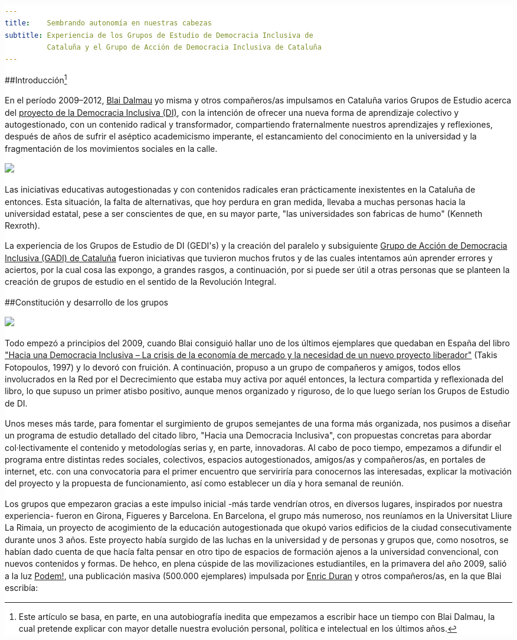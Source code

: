 ```yaml
---
title:    Sembrando autonomía en nuestras cabezas
subtitle: Experiencia de los Grupos de Estudio de Democracia Inclusiva de
          Cataluña y el Grupo de Acción de Democracia Inclusiva de Cataluña
---
```


##Introducción[^1]

[^1]: Este artículo se basa, en parte, en una autobiografía inedita que empezamos a escribir hace un tiempo con Blai Dalmau, la cual pretende explicar con mayor detalle nuestra evolución personal, política e intelectual en los últimos años.

En el período 2009–2012, [Blai Dalmau](http://www.blaidalmau.net) yo misma y otros compañeros/as impulsamos en Cataluña varios Grupos de Estudio acerca del [proyecto de la Democracia Inclusiva (DI)](http://www.democraciainclusiva.org), con la intención de ofrecer una nueva forma de aprendizaje colectivo y autogestionado, con un contenido radical y transformador, compartiendo fraternalmente nuestros aprendizajes y reflexiones, después de años de sufrir el aséptico academicismo imperante, el estancamiento del conocimiento en la universidad y la fragmentación de los movimientos sociales en la calle.

![](gadi-gra.jpg#wide)

Las iniciativas educativas autogestionadas y con contenidos radicales eran prácticamente inexistentes en la Cataluña de entonces. Esta situación, la falta de alternativas, que hoy perdura en gran medida, llevaba a muchas personas hacia la universidad estatal, pese a ser conscientes de que, en su mayor parte, "las universidades son fabricas de humo" (Kenneth Rexroth).

La experiencia de los Grupos de Estudio de DI (GEDI's) y la creación del paralelo y subsiguiente [Grupo de Acción de Democracia Inclusiva (GADI) de Cataluña](http://democracia-inclusiva.blogspot.com.es) fueron iniciativas que tuvieron muchos frutos y de las cuales intentamos aún aprender errores y aciertos, por la cual cosa las expongo, a grandes rasgos, a continuación, por si puede ser útil a otras personas que se planteen la creación de grupos de estudio en el sentido de la Revolución Integral.

##Constitución y desarrollo de los grupos

![](hacia-di.jpg#thumb)

Todo empezó a principios del 2009, cuando Blai consiguió hallar uno de los últimos ejemplares que quedaban en España del libro ["Hacia una Democracia Inclusiva – La crisis de la economía de mercado y la necesidad de un nuevo proyecto liberador"](http://www.democraciainclusiva.org/ehacia.htm) (Takis Fotopoulos, 1997) y lo devoró con fruición. A continuación, propuso a un grupo de compañeros y amigos, todos ellos involucrados en la Red por el Decrecimiento que estaba muy activa por aquél entonces, la lectura compartida y reflexionada del libro, lo que supuso un primer atisbo positivo, aunque menos organizado y riguroso, de lo que luego serían los Grupos de Estudio de DI.

Unos meses más tarde, para fomentar el surgimiento de grupos semejantes de una forma más organizada, nos pusimos a diseñar un programa de estudio detallado del citado libro, "Hacia una Democracia Inclusiva", con propuestas concretas para abordar col·lectivamente el contenido y metodologías serias y, en parte, innovadoras. Al cabo de poco tiempo, empezamos a difundir el programa entre distintas redes sociales, colectivos, espacios autogestionados, amigos/as y compañeros/as, en portales de internet, etc. con una convocatoria para el primer encuentro que serviriría para conocernos las interesadas, explicar la motivación del proyecto y la propuesta de funcionamiento, así como establecer un día y hora semanal de reunión.

Los grupos que empezaron gracias a este impulso inicial -más tarde vendrían otros, en diversos lugares, inspirados por nuestra experiencia- fueron en Girona, Figueres y Barcelona. En Barcelona, el grupo más numeroso, nos reuníamos en la Universitat Lliure La Rimaia, un proyecto de acogimiento de la educación autogestionada que okupó varios edificios de la ciudad consecutivamente durante unos 3 años. Este proyecto había surgido de las luchas en la universidad y de personas y grupos que, como nosotros, se habían dado cuenta de que hacía falta pensar en otro tipo de espacios de formación ajenos a la universidad convencional, con nuevos contenidos y formas. De hehco, en plena cúspide de las movilizaciones estudiantiles, en la primavera del año 2009, salió a la luz [Podem!](http://enricduran.cat/wp-content/uploads/2013/02/02PODEMCAT.pdf), una publicación masiva (500.000 ejemplares) impulsada por [Enric Duran](http://enricduran.cat) y otros compañeros/as, en la que Blai escribía:


[^2]: ["De la educación sumisa al aprendizaje en libertad"](http://blai-dalmau.blogspot.com.es/2012/12/de-l-submisa-l-en-llibertat.html) Blai Dalmau, 2009.
[^3]: Podéis encontrar el comunicado en el cual explicábamos nuestra decisión aquí: <http://democracia-inclusiva.blogspot.com.es/2012/11/cesamos-la-intervencion-politica-y-nos.html>.